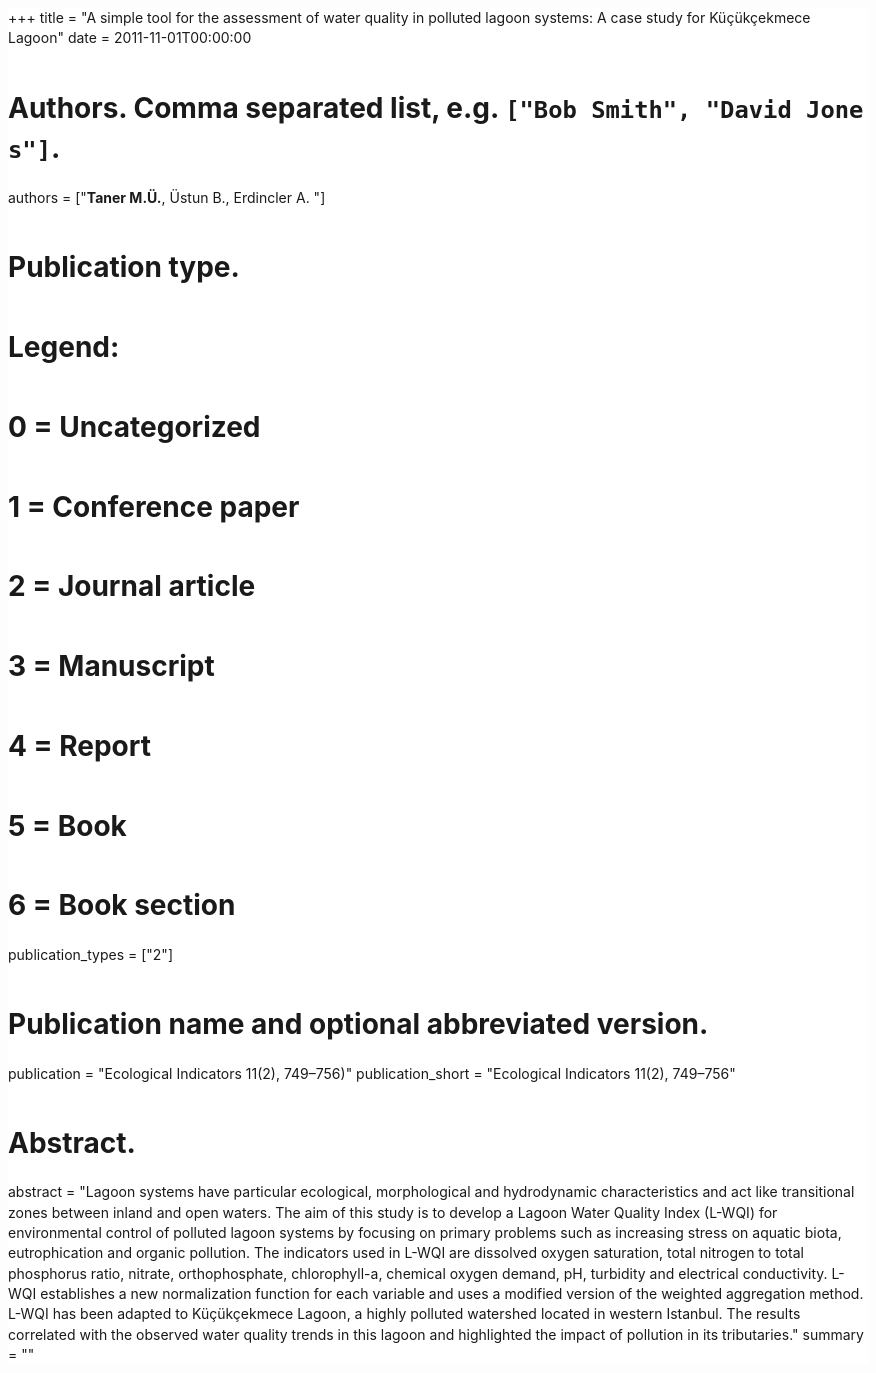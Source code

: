 +++
title = "A simple tool for the assessment of water quality in polluted lagoon systems: A case study for Küçükçekmece Lagoon"
date = 2011-11-01T00:00:00



# Authors. Comma separated list, e.g. `["Bob Smith", "David Jones"]`.
authors = ["**Taner M.Ü.**, Üstun B., Erdincler A. "]

# Publication type.
# Legend:
# 0 = Uncategorized
# 1 = Conference paper
# 2 = Journal article
# 3 = Manuscript
# 4 = Report
# 5 = Book
# 6 = Book section
publication_types = ["2"]

# Publication name and optional abbreviated version.
publication = "Ecological Indicators 11(2), 749–756)"
publication_short = "Ecological Indicators 11(2), 749–756"

# Abstract.
abstract = "Lagoon systems have particular ecological, morphological and hydrodynamic characteristics and act like transitional zones between inland and open waters. The aim of this study is to develop a Lagoon Water Quality Index (L-WQI) for environmental control of polluted lagoon systems by focusing on primary problems such as increasing stress on aquatic biota, eutrophication and organic pollution. The indicators used in L-WQI are dissolved oxygen saturation, total nitrogen to total phosphorus ratio, nitrate, orthophosphate, chlorophyll-a, chemical oxygen demand, pH, turbidity and electrical conductivity. L-WQI establishes a new normalization function for each variable and uses a modified version of the weighted aggregation method. L-WQI has been adapted to Küçükçekmece Lagoon, a highly polluted watershed located in western Istanbul. The results correlated with the observed water quality trends in this lagoon and highlighted the impact of pollution in its tributaries."
summary  = ""
